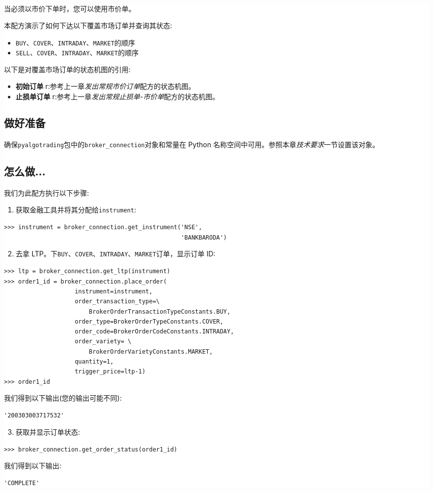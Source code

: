 当必须以市价下单时，您可以使用市价单。

本配方演示了如何下达以下覆盖市场订单并查询其状态:

*   `BUY`、`COVER`、`INTRADAY`、`MARKET`的顺序
*   `SELL`、`COVER`、`INTRADAY`、`MARKET`的顺序

以下是对覆盖市场订单的状态机图的引用:

*   **初始订单** r:参考上一章*发出常规市价订单*配方的状态机图。
*   **止损单订单** r:参考上一章*发出常规止损单-市价单*配方的状态机图。

## 做好准备

确保`pyalgotrading`包中的`broker_connection`对象和常量在 Python 名称空间中可用。参照本章*技术要求*一节设置该对象。

## 怎么做…

我们为此配方执行以下步骤:

1.  获取金融工具并将其分配给`instrument`:

```
>>> instrument = broker_connection.get_instrument('NSE', 
                                                  'BANKBARODA')
```

2.  去拿 LTP。下`BUY`、`COVER`、`INTRADAY`、`MARKET`订单，显示订单 ID:

```
>>> ltp = broker_connection.get_ltp(instrument)
>>> order1_id = broker_connection.place_order(
                    instrument=instrument,
                    order_transaction_type=\
                        BrokerOrderTransactionTypeConstants.BUY,
                    order_type=BrokerOrderTypeConstants.COVER,
                    order_code=BrokerOrderCodeConstants.INTRADAY,
                    order_variety= \
                        BrokerOrderVarietyConstants.MARKET,
                    quantity=1,
                    trigger_price=ltp-1)
>>> order1_id
```

我们得到以下输出(您的输出可能不同):

```
'200303003717532'
```

3.  获取并显示订单状态:

```
>>> broker_connection.get_order_status(order1_id)
```

我们得到以下输出:

```
'COMPLETE'
```
